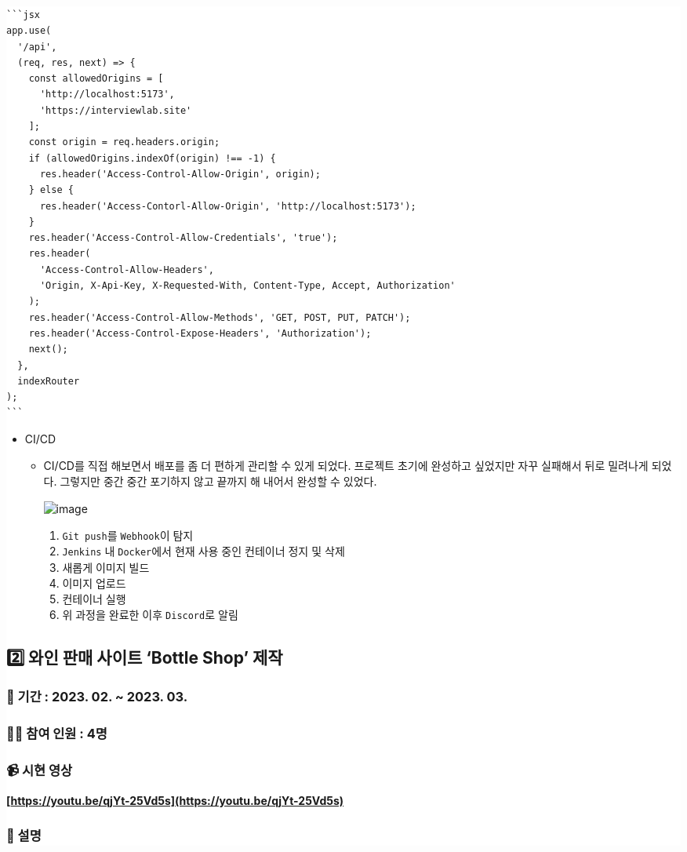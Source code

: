     ```jsx
    app.use(
      '/api',
      (req, res, next) => {
        const allowedOrigins = [
          'http://localhost:5173',
          'https://interviewlab.site'
        ];
        const origin = req.headers.origin;
        if (allowedOrigins.indexOf(origin) !== -1) {
          res.header('Access-Control-Allow-Origin', origin);
        } else {
          res.header('Access-Contorl-Allow-Origin', 'http://localhost:5173');
        }
        res.header('Access-Control-Allow-Credentials', 'true');
        res.header(
          'Access-Control-Allow-Headers',
          'Origin, X-Api-Key, X-Requested-With, Content-Type, Accept, Authorization'
        );
        res.header('Access-Control-Allow-Methods', 'GET, POST, PUT, PATCH');
        res.header('Access-Control-Expose-Headers', 'Authorization');
        next();
      },
      indexRouter
    );
    ```  
- CI/CD
    - CI/CD를 직접 해보면서 배포를 좀 더 편하게 관리할 수 있게 되었다. 프로젝트 초기에 완성하고 싶었지만 자꾸 실패해서 뒤로 밀려나게 되었다. 그렇지만 중간 중간 포기하지 않고 끝까지 해 내어서 완성할 수 있었다.
        
        ![image](https://lh3.googleusercontent.com/fife/AK0iWDzP1Jbbvr8Jtk_u_Z3uyH3ht32NYaD5fyJ6Kcuv6uapVWw9ivCNoBTOaJb0zTRK8uINERgOskao57pt8OETRfRfKK88GPkLpE9TTMFbmUr2ya9_w1IgZhRNRTErcg1oZMhTyA1BakF-2tIMgIQZPLwfSPrWOM7e4YGe4fxDwD2IQbAwKhDytyujW941Ks3PNBLCqoXF6dZa_GPSYWfQn49ffVp50vVck72kko8ijTIltWlo6H5yx4aMS6V14ppVRP_4-NKeYb7zEsRTCCQuGHRjKbrDZv0Wfn1FYp3USQufu9js3VA67SZM7ZDRxBCh69ZiJ5jNsm0w_G7ip6zBs-3PD50zKcHWB48VrYSi3hhJf9eyf2q3SLTXw2eHvYznoTdaaFMNstvI_1tIPY-VVaMiR8Sqk7flnveFBS_h2d6s46nSrg7DeFtvt-KSuMaGIwD-as_0f0mQGb8U6tXXZBGogyu4PkCUhn29Ufq5eVg4U8bUvzncobzq9nPUl-4eZHuPS_vTBz-nSSksk3yq0bCDrvoe_lUTcBvpEKWeJbT95ncvGYTsbrH8lPYvF36-XurbGjSEWIqYGJVJwlS2RNEhg49iwAktbUf5l5GfTk5glxrksw81ddnMapxQ8FOx-mHyBkAEed-PFYF0j5pfGnD1MTvBZewAA1OgJBX5ROv0ZmFAphowkvco8Act8L9SW9VnbEiWKil3-QDC7S1CAaK01-gMrgesxkDktLyQJuGWETIMoecSBQ54ACF5Ms2qwpHkpWDM19Qo-gyk2gWTvkTBZgBvL5MC4k6NsRmKWkkfGHXOLGYPdTYAxpDIBS8EYL_FSTprnAJ96yYyscs6Z6Vh9KBMSJG9TqJBZvkxfmJWFx-0xeVAyL9KlYu2893fXqy07-7tritPfMS3BYT3KWyUXzqfj1s3b6I17QlvKtEtSu5XKA8OVuOKEjnGEPASTFvVB3sKJAbF4IB3R4QO7TNN0K9KgQWKHnUF9EDrb1f0KzHafr0gd-GWhneeUS62uubnukXMCTCioj-grYoomOJvqup8vReLrHpRHGRCF2-HKUQ_T7i907oZOKPLILpt3I8fWImSU_dwI3rw910gdInhT4RQuOCtnUCkcqxrpR_Y1nink9PXNAgSFU37_sX6tzp3glvPTDwAESv2M4hkh_EPSiQOU9cwAbU13JeLGcz1Dka6miJt3ri3N4-gA4bCYBpn1OMEr3p4hfL3LtupppkCCZ-3KwlhGiocQjFvjaJ8SxtMprcafqyalEnc1T9oS5Z7pqI2EUQe1sgWCvP0yO9BiobJjuRbupV8oHUmXzA40csJVk8NYJ3L9qazBHr3yPoLoglmXKptRUAFB3PeMlMUoLnB2QlgJw0PR_C6k0C_W10A96tsDtY2hb7T2kFcJ4dnizltbHBlUdN2uxCTz1Qydn4q3hfXJqX6_09xvpRzZ_118XG-OyvGYynwP1gtFpxOyI-AyljOLbsJk7sobX1tSqC9nASv7GyoydXv9XoINXn-6lf43AGtpZxBEzcC9GTbcQcNBncpbEqB4RFrXzyW2HXGCCvuobEF6sZdRJEmL1HKNxlpaZf1JASgZauhMa1JqEY-3MljY1IlmeqZIFA2FMir_hfIEitVlTAgWCWLlwwufpqpnvypjFsYdWYuvomxR_v_xuzJlJHQ_aVuvKvryw=w1920-h878)
        
        1) `Git push`를 `Webhook`이 탐지 
        2) `Jenkins` 내 `Docker`에서 현재 사용 중인 컨테이너 정지 및 삭제
        3) 새롭게 이미지 빌드
        4) 이미지 업로드
        5) 컨테이너 실행
        6) 위 과정을 완료한 이후 `Discord`로 알림


## 2️⃣ 와인 판매 사이트 ‘Bottle Shop’ 제작

### 📆 기간 : 2023. 02. ~ 2023. 03.

### 👩‍💻 참여 인원 : 4명

### 📹 시현 영상

**[https://youtu.be/qjYt-25Vd5s](https://youtu.be/qjYt-25Vd5s)**

### 📔 설명
